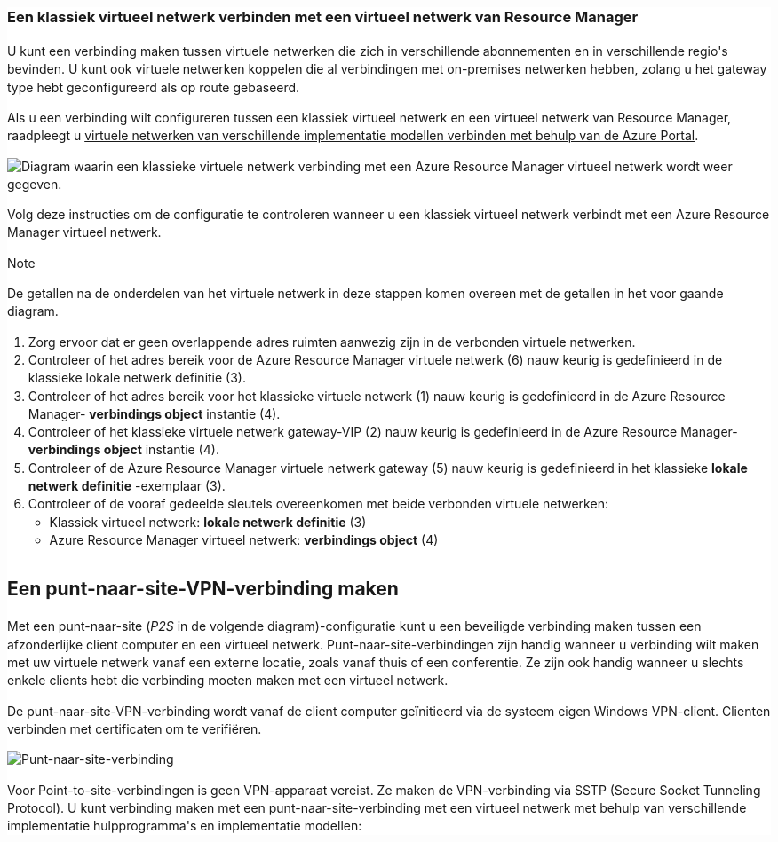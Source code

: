### <a name="connect-a-classic-virtual-network-to-a-resource-manager-virtual-network"></a>Een klassiek virtueel netwerk verbinden met een virtueel netwerk van Resource Manager

U kunt een verbinding maken tussen virtuele netwerken die zich in verschillende abonnementen en in verschillende regio's bevinden. U kunt ook virtuele netwerken koppelen die al verbindingen met on-premises netwerken hebben, zolang u het gateway type hebt geconfigureerd als op route gebaseerd.

Als u een verbinding wilt configureren tussen een klassiek virtueel netwerk en een virtueel netwerk van Resource Manager, raadpleegt u [virtuele netwerken van verschillende implementatie modellen verbinden met behulp van de Azure Portal](../vpn-gateway/vpn-gateway-connect-different-deployment-models-portal.md).

![Diagram waarin een klassieke virtuele netwerk verbinding met een Azure Resource Manager virtueel netwerk wordt weer gegeven.](./media/virtual-network-configure-vnet-connections/4034389_en_2.png)

Volg deze instructies om de configuratie te controleren wanneer u een klassiek virtueel netwerk verbindt met een Azure Resource Manager virtueel netwerk.

> [!Note] 
> De getallen na de onderdelen van het virtuele netwerk in deze stappen komen overeen met de getallen in het voor gaande diagram. 

1. Zorg ervoor dat er geen overlappende adres ruimten aanwezig zijn in de verbonden virtuele netwerken.
2. Controleer of het adres bereik voor de Azure Resource Manager virtuele netwerk (6) nauw keurig is gedefinieerd in de klassieke lokale netwerk definitie (3).
3. Controleer of het adres bereik voor het klassieke virtuele netwerk (1) nauw keurig is gedefinieerd in de Azure Resource Manager- **verbindings object** instantie (4).
4. Controleer of het klassieke virtuele netwerk gateway-VIP (2) nauw keurig is gedefinieerd in de Azure Resource Manager- **verbindings object** instantie (4).
5. Controleer of de Azure Resource Manager virtuele netwerk gateway (5) nauw keurig is gedefinieerd in het klassieke **lokale netwerk definitie** -exemplaar (3).
6. Controleer of de vooraf gedeelde sleutels overeenkomen met beide verbonden virtuele netwerken:
   - Klassiek virtueel netwerk: **lokale netwerk definitie** (3)
   - Azure Resource Manager virtueel netwerk: **verbindings object** (4)

## <a name="create-a-point-to-site-vpn-connection"></a>Een punt-naar-site-VPN-verbinding maken

Met een punt-naar-site (*P2S* in de volgende diagram)-configuratie kunt u een beveiligde verbinding maken tussen een afzonderlijke client computer en een virtueel netwerk. Punt-naar-site-verbindingen zijn handig wanneer u verbinding wilt maken met uw virtuele netwerk vanaf een externe locatie, zoals vanaf thuis of een conferentie. Ze zijn ook handig wanneer u slechts enkele clients hebt die verbinding moeten maken met een virtueel netwerk. 

De punt-naar-site-VPN-verbinding wordt vanaf de client computer geïnitieerd via de systeem eigen Windows VPN-client. Clienten verbinden met certificaten om te verifiëren.

![Punt-naar-site-verbinding](./media/virtual-network-configure-vnet-connections/4034387_en_3.png)

Voor Point-to-site-verbindingen is geen VPN-apparaat vereist. Ze maken de VPN-verbinding via SSTP (Secure Socket Tunneling Protocol). U kunt verbinding maken met een punt-naar-site-verbinding met een virtueel netwerk met behulp van verschillende implementatie hulpprogramma's en implementatie modellen:
